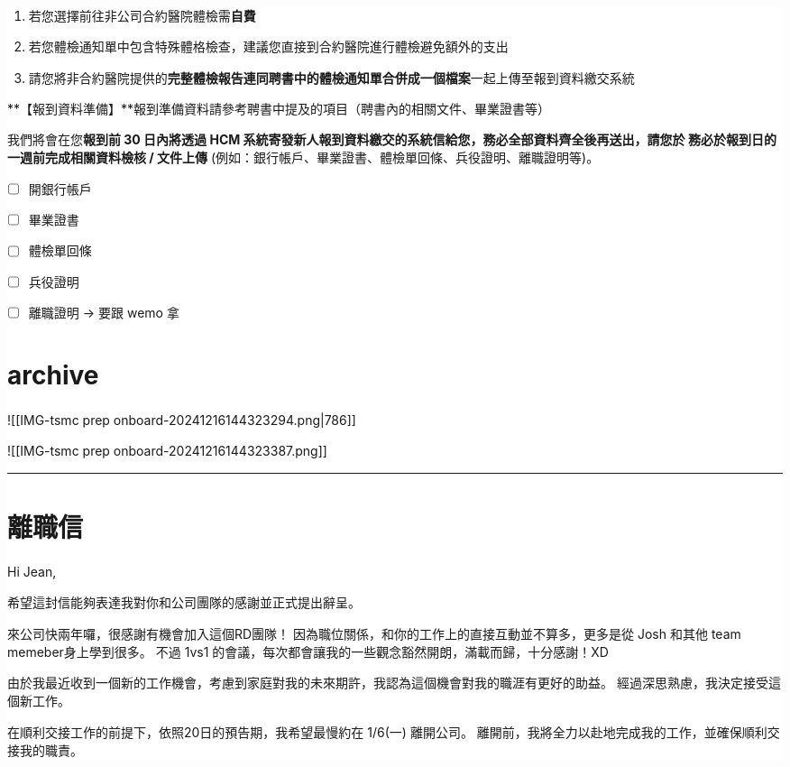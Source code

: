 1. 若您選擇前往非公司合約醫院體檢需**自費**
2. 若您體檢通知單中包含特殊體格檢查，建議您直接到合約醫院進行體檢避免額外的支出

3. 請您將非合約醫院提供的**完整體檢報告連同聘書中的體檢通知單合併成一個檔案**一起上傳至報到資料繳交系統


**【報到資料準備】**報到準備資料請參考聘書中提及的項目（聘書內的相關文件、畢業證書等）

我們將會在您**報到前 30 日內將透過 HCM 系統寄發新人報到資料繳交的系統信給您，務必全部資料齊全後再送出，請您於 務必於報到日的一週前完成相關資料檢核 / 文件上傳** (例如：銀行帳戶、畢業證書、體檢單回條、兵役證明、離職證明等)。



- [ ] 開銀行帳戶
- [ ] 畢業證書
- [ ] 體檢單回條
- [ ] 兵役證明
- [ ] 離職證明 -> 要跟 wemo 拿

















# archive
![[IMG-tsmc prep onboard-20241216144323294.png|786]]



![[IMG-tsmc prep onboard-20241216144323387.png]]


---






# 離職信

Hi Jean,

希望這封信能夠表達我對你和公司團隊的感謝並正式提出辭呈。

來公司快兩年囉，很感謝有機會加入這個RD團隊！
因為職位關係，和你的工作上的直接互動並不算多，更多是從 Josh 和其他 team memeber身上學到很多。
不過 1vs1 的會議，每次都會讓我的一些觀念豁然開朗，滿載而歸，十分感謝！XD

由於我最近收到一個新的工作機會，考慮到家庭對我的未來期許，我認為這個機會對我的職涯有更好的助益。
經過深思熟慮，我決定接受這個新工作。

在順利交接工作的前提下，依照20日的預告期，我希望最慢約在 1/6(一) 離開公司。
離開前，我將全力以赴地完成我的工作，並確保順利交接我的職責。
